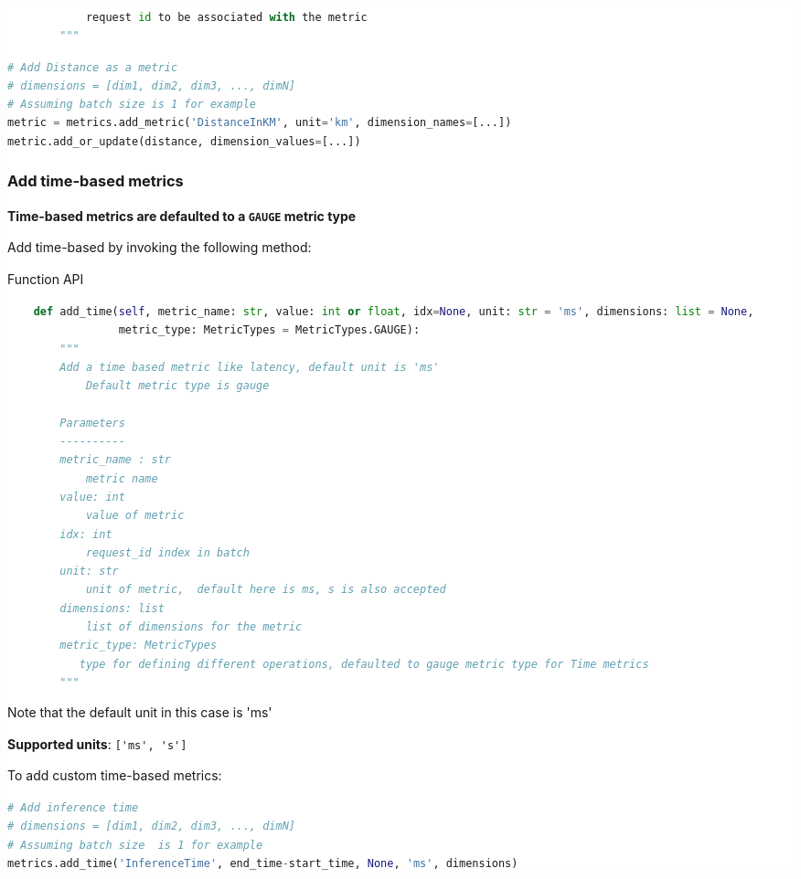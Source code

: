 ```python
            request id to be associated with the metric
        """
```

```python
# Add Distance as a metric
# dimensions = [dim1, dim2, dim3, ..., dimN]
# Assuming batch size is 1 for example
metric = metrics.add_metric('DistanceInKM', unit='km', dimension_names=[...])
metric.add_or_update(distance, dimension_values=[...])
```

### Add time-based metrics

**Time-based metrics are defaulted to a `GAUGE` metric type**

Add time-based by invoking the following method:

Function API

```python
    def add_time(self, metric_name: str, value: int or float, idx=None, unit: str = 'ms', dimensions: list = None,
                 metric_type: MetricTypes = MetricTypes.GAUGE):
        """
        Add a time based metric like latency, default unit is 'ms'
            Default metric type is gauge

        Parameters
        ----------
        metric_name : str
            metric name
        value: int
            value of metric
        idx: int
            request_id index in batch
        unit: str
            unit of metric,  default here is ms, s is also accepted
        dimensions: list
            list of dimensions for the metric
        metric_type: MetricTypes
           type for defining different operations, defaulted to gauge metric type for Time metrics
        """
```

Note that the default unit in this case is 'ms'

**Supported units**: `['ms', 's']`

To add custom time-based metrics:

```python
# Add inference time
# dimensions = [dim1, dim2, dim3, ..., dimN]
# Assuming batch size  is 1 for example
metrics.add_time('InferenceTime', end_time-start_time, None, 'ms', dimensions)
```
